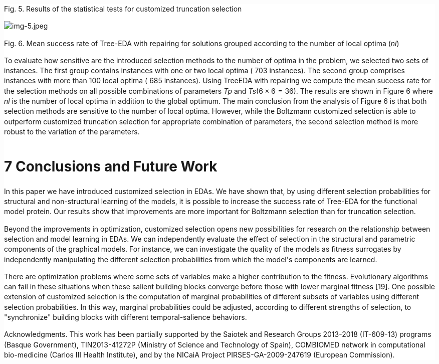 Fig. 5. Results of the statistical tests for customized truncation selection

![img-5.jpeg](img-5.jpeg)

Fig. 6. Mean success rate of Tree-EDA with repairing for solutions grouped according to the number of local optima $(n l)$

To evaluate how sensitive are the introduced selection methods to the number of optima in the problem, we selected two sets of instances. The first group contains instances with one or two local optima ( 703 instances). The second group comprises instances with more than 100 local optima ( 685 instances). Using TreeEDA with repairing we compute the mean success rate for the selection methods on all possible combinations of parameters $T p$ and $T s(6 \times 6=36)$. The results are shown in Figure 6 where $n l$ is the number of local optima in addition to the global optimum. The main conclusion from the analysis of Figure 6 is that both selection methods are sensitive to the number of local optima. However, while the Boltzmann customized selection is able to outperform customized truncation selection for appropriate combination of parameters, the second selection method is more robust to the variation of the parameters.

# 7 Conclusions and Future Work 

In this paper we have introduced customized selection in EDAs. We have shown that, by using different selection probabilities for structural and non-structural learning of the models, it is possible to increase the success rate of Tree-EDA for the functional model protein. Our results show that improvements are more important for Boltzmann selection than for truncation selection.

Beyond the improvements in optimization, customized selection opens new possibilities for research on the relationship between selection and model learning in EDAs. We can independently evaluate the effect of selection in the structural and parametric components of the graphical models. For instance, we can investigate the quality of the models as fitness surrogates by independently manipulating the different selection probabilities from which the model's components are learned.

There are optimization problems where some sets of variables make a higher contribution to the fitness. Evolutionary algorithms can fail in these situations when these salient building blocks converge before those with lower marginal fitness [19]. One possible extension of customized selection is the computation of marginal probabilities of different subsets of variables using different selection probabilities. In this way, marginal probabilities could be adjusted, according to different strengths of selection, to "synchronize" building blocks with different temporal-salience behaviors.

Acknowledgments. This work has been partially supported by the Saiotek and Research Groups 2013-2018 (IT-609-13) programs (Basque Government), TIN2013-41272P (Ministry of Science and Technology of Spain), COMBIOMED network in computational bio-medicine (Carlos III Health Institute), and by the NICaiA Project PIRSES-GA-2009-247619 (European Commission).
